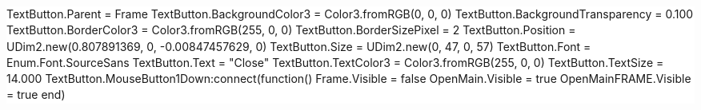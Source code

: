 TextButton.Parent = Frame
TextButton.BackgroundColor3 = Color3.fromRGB(0, 0, 0)
TextButton.BackgroundTransparency = 0.100
TextButton.BorderColor3 = Color3.fromRGB(255, 0, 0)
TextButton.BorderSizePixel = 2
TextButton.Position = UDim2.new(0.807891369, 0, -0.00847457629, 0)
TextButton.Size = UDim2.new(0, 47, 0, 57)
TextButton.Font = Enum.Font.SourceSans
TextButton.Text = "Close"
TextButton.TextColor3 = Color3.fromRGB(255, 0, 0)
TextButton.TextSize = 14.000
TextButton.MouseButton1Down:connect(function()
	Frame.Visible = false
	OpenMain.Visible = true
	OpenMainFRAME.Visible = true
end)
